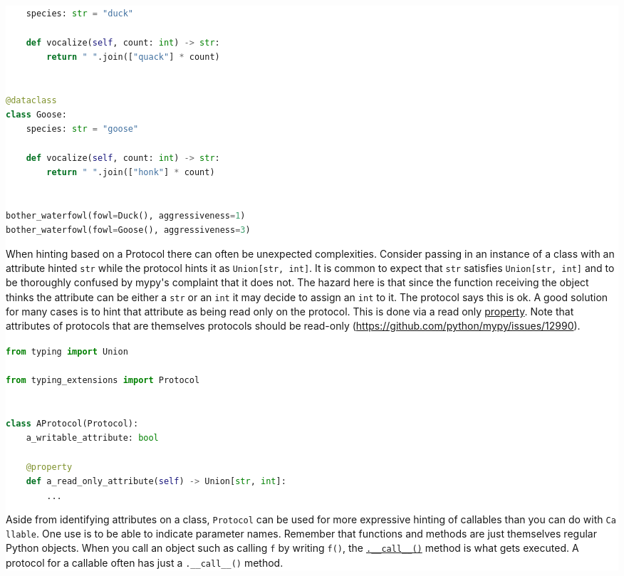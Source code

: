 ```python
    species: str = "duck"

    def vocalize(self, count: int) -> str:
        return " ".join(["quack"] * count)


@dataclass
class Goose:
    species: str = "goose"

    def vocalize(self, count: int) -> str:
        return " ".join(["honk"] * count)


bother_waterfowl(fowl=Duck(), aggressiveness=1)
bother_waterfowl(fowl=Goose(), aggressiveness=3)
```

When hinting based on a Protocol there can often be unexpected complexities.
Consider passing in an instance of a class with an attribute hinted `str` while the protocol hints it as `Union[str, int]`.
It is common to expect that `str` satisfies `Union[str, int]` and to be thoroughly confused by mypy's complaint that it does not.
The hazard here is that since the function receiving the object thinks the attribute can be either a `str` or an `int` it may decide to assign an `int` to it.
The protocol says this is ok.
A good solution for many cases is to hint that attribute as being read only on the protocol.
This is done via a read only [property](https://docs.python.org/3/library/functions.html#property).
Note that attributes of protocols that are themselves protocols should be read-only (https://github.com/python/mypy/issues/12990).

```python
from typing import Union

from typing_extensions import Protocol


class AProtocol(Protocol):
    a_writable_attribute: bool

    @property
    def a_read_only_attribute(self) -> Union[str, int]:
        ...
```

Aside from identifying attributes on a class, `Protocol` can be used for more expressive hinting of callables than you can do with `Callable`.
One use is to be able to indicate parameter names.
Remember that functions and methods are just themselves regular Python objects.
When you call an object such as calling `f` by writing `f()`, the [`.__call__()`](https://docs.python.org/3/reference/datamodel.html#object.__call__) method is what gets executed.
A protocol for a callable often has just a `.__call__()` method.
